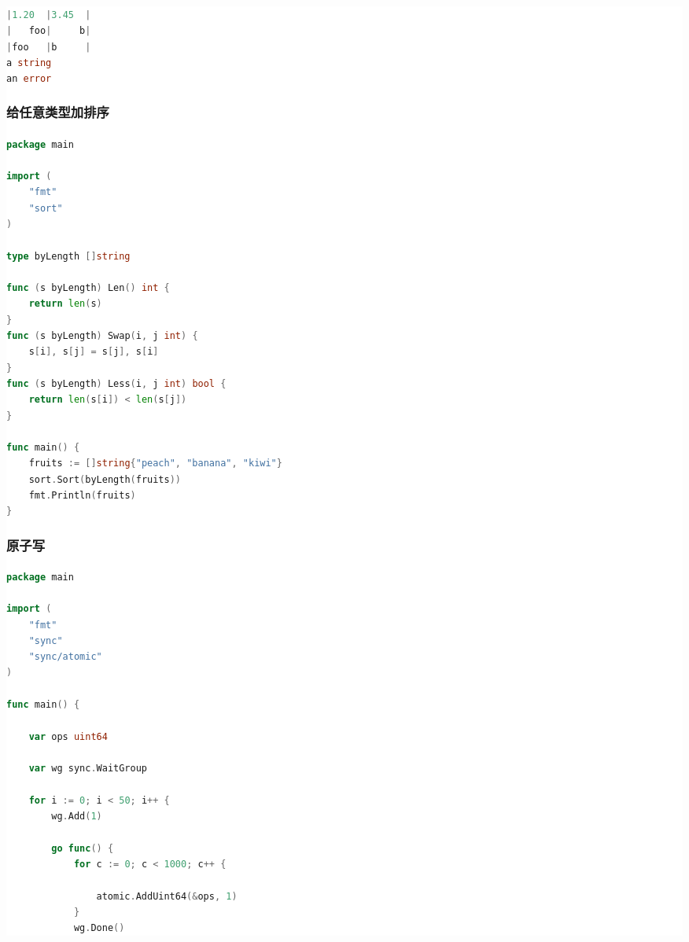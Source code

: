 ```go
|1.20  |3.45  |
|   foo|     b|
|foo   |b     |
a string
an error
```



### 给任意类型加排序

```go
package main

import (
    "fmt"
    "sort"
)

type byLength []string

func (s byLength) Len() int {
    return len(s)
}
func (s byLength) Swap(i, j int) {
    s[i], s[j] = s[j], s[i]
}
func (s byLength) Less(i, j int) bool {
    return len(s[i]) < len(s[j])
}

func main() {
    fruits := []string{"peach", "banana", "kiwi"}
    sort.Sort(byLength(fruits))
    fmt.Println(fruits)
}
```



### 原子写 

```go
package main

import (
	"fmt"
	"sync"
	"sync/atomic"
)

func main() {

	var ops uint64

	var wg sync.WaitGroup

	for i := 0; i < 50; i++ {
		wg.Add(1)

		go func() {
			for c := 0; c < 1000; c++ {

				atomic.AddUint64(&ops, 1)
			}
			wg.Done()
```